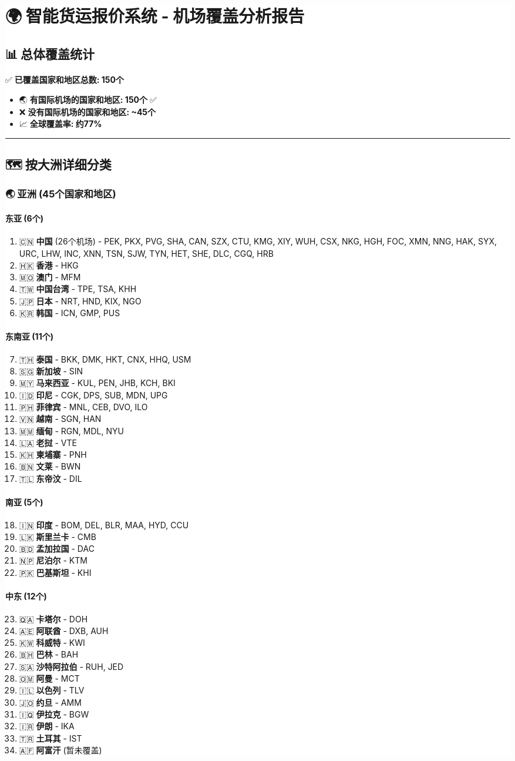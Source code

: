 # 🌍 智能货运报价系统 - 机场覆盖分析报告

## 📊 总体覆盖统计

✅ **已覆盖国家和地区总数: 150个**
- 🌏 **有国际机场的国家和地区: 150个** ✅
- ❌ **没有国际机场的国家和地区: ~45个**
- 📈 **全球覆盖率: 约77%**

---

## 🗺️ 按大洲详细分类

### 🌏 亚洲 (45个国家和地区)

#### 东亚 (6个)
1. 🇨🇳 **中国** (26个机场) - PEK, PKX, PVG, SHA, CAN, SZX, CTU, KMG, XIY, WUH, CSX, NKG, HGH, FOC, XMN, NNG, HAK, SYX, URC, LHW, INC, XNN, TSN, SJW, TYN, HET, SHE, DLC, CGQ, HRB
2. 🇭🇰 **香港** - HKG
3. 🇲🇴 **澳门** - MFM
4. 🇹🇼 **中国台湾** - TPE, TSA, KHH
5. 🇯🇵 **日本** - NRT, HND, KIX, NGO
6. 🇰🇷 **韩国** - ICN, GMP, PUS

#### 东南亚 (11个)
7. 🇹🇭 **泰国** - BKK, DMK, HKT, CNX, HHQ, USM
8. 🇸🇬 **新加坡** - SIN
9. 🇲🇾 **马来西亚** - KUL, PEN, JHB, KCH, BKI
10. 🇮🇩 **印尼** - CGK, DPS, SUB, MDN, UPG
11. 🇵🇭 **菲律宾** - MNL, CEB, DVO, ILO
12. 🇻🇳 **越南** - SGN, HAN
13. 🇲🇲 **缅甸** - RGN, MDL, NYU
14. 🇱🇦 **老挝** - VTE
15. 🇰🇭 **柬埔寨** - PNH
16. 🇧🇳 **文莱** - BWN
17. 🇹🇱 **东帝汶** - DIL

#### 南亚 (5个)
18. 🇮🇳 **印度** - BOM, DEL, BLR, MAA, HYD, CCU
19. 🇱🇰 **斯里兰卡** - CMB
20. 🇧🇩 **孟加拉国** - DAC
21. 🇳🇵 **尼泊尔** - KTM
22. 🇵🇰 **巴基斯坦** - KHI

#### 中东 (12个)
23. 🇶🇦 **卡塔尔** - DOH
24. 🇦🇪 **阿联酋** - DXB, AUH
25. 🇰🇼 **科威特** - KWI
26. 🇧🇭 **巴林** - BAH
27. 🇸🇦 **沙特阿拉伯** - RUH, JED
28. 🇴🇲 **阿曼** - MCT
29. 🇮🇱 **以色列** - TLV
30. 🇯🇴 **约旦** - AMM
31. 🇮🇶 **伊拉克** - BGW
32. 🇮🇷 **伊朗** - IKA
33. 🇹🇷 **土耳其** - IST
34. 🇦🇫 **阿富汗** (暂未覆盖)
